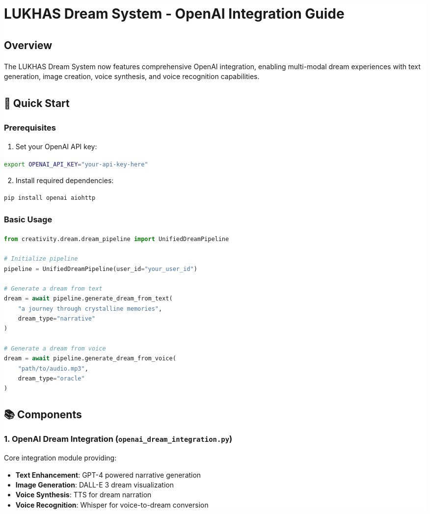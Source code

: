 # LUKHAS Dream System - OpenAI Integration Guide

## Overview

The LUKHAS Dream System now features comprehensive OpenAI integration, enabling multi-modal dream experiences with text generation, image creation, voice synthesis, and voice recognition capabilities.

## 🚀 Quick Start

### Prerequisites

1. Set your OpenAI API key:
```bash
export OPENAI_API_KEY="your-api-key-here"
```

2. Install required dependencies:
```bash
pip install openai aiohttp
```

### Basic Usage

```python
from creativity.dream.dream_pipeline import UnifiedDreamPipeline

# Initialize pipeline
pipeline = UnifiedDreamPipeline(user_id="your_user_id")

# Generate a dream from text
dream = await pipeline.generate_dream_from_text(
    "a journey through crystalline memories",
    dream_type="narrative"
)

# Generate a dream from voice
dream = await pipeline.generate_dream_from_voice(
    "path/to/audio.mp3",
    dream_type="oracle"
)
```

## 📚 Components

### 1. OpenAI Dream Integration (`openai_dream_integration.py`)

Core integration module providing:

- **Text Enhancement**: GPT-4 powered narrative generation
- **Image Generation**: DALL-E 3 dream visualization
- **Voice Synthesis**: TTS for dream narration
- **Voice Recognition**: Whisper for voice-to-dream conversion
